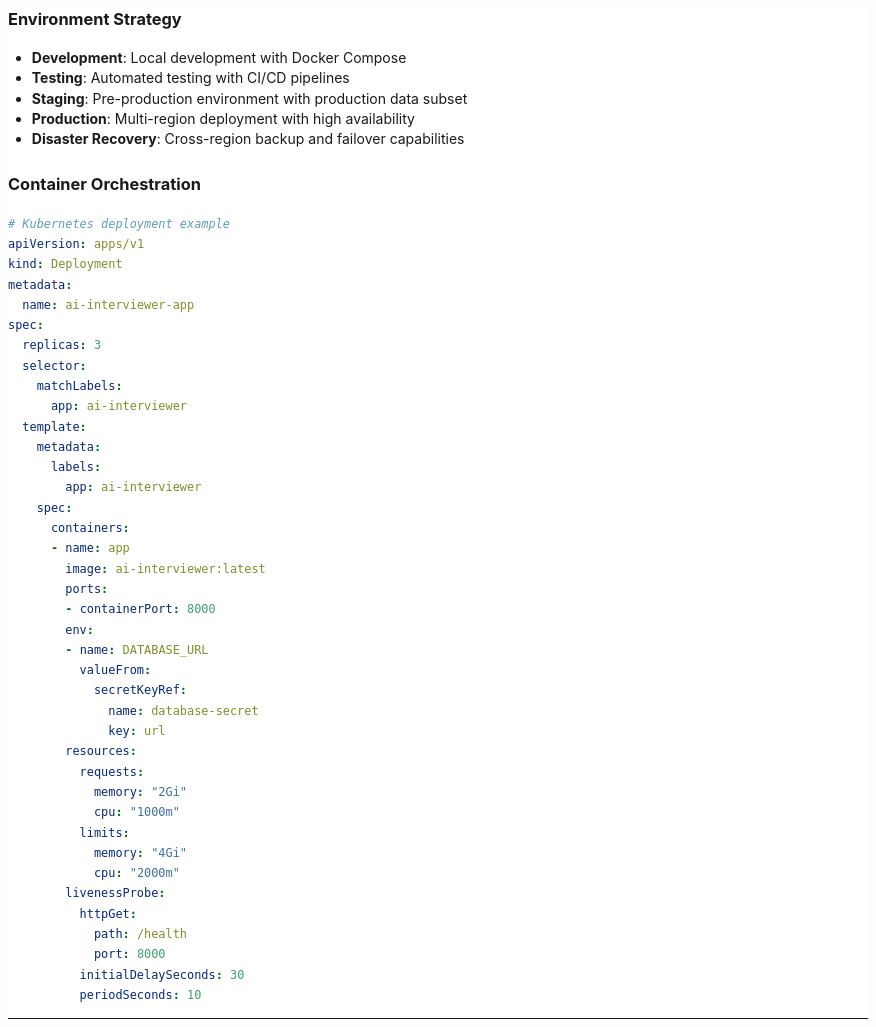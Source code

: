 ### Environment Strategy
- **Development**: Local development with Docker Compose
- **Testing**: Automated testing with CI/CD pipelines
- **Staging**: Pre-production environment with production data subset
- **Production**: Multi-region deployment with high availability
- **Disaster Recovery**: Cross-region backup and failover capabilities

### Container Orchestration
```yaml
# Kubernetes deployment example
apiVersion: apps/v1
kind: Deployment
metadata:
  name: ai-interviewer-app
spec:
  replicas: 3
  selector:
    matchLabels:
      app: ai-interviewer
  template:
    metadata:
      labels:
        app: ai-interviewer
    spec:
      containers:
      - name: app
        image: ai-interviewer:latest
        ports:
        - containerPort: 8000
        env:
        - name: DATABASE_URL
          valueFrom:
            secretKeyRef:
              name: database-secret
              key: url
        resources:
          requests:
            memory: "2Gi"
            cpu: "1000m"
          limits:
            memory: "4Gi"
            cpu: "2000m"
        livenessProbe:
          httpGet:
            path: /health
            port: 8000
          initialDelaySeconds: 30
          periodSeconds: 10
```

---
